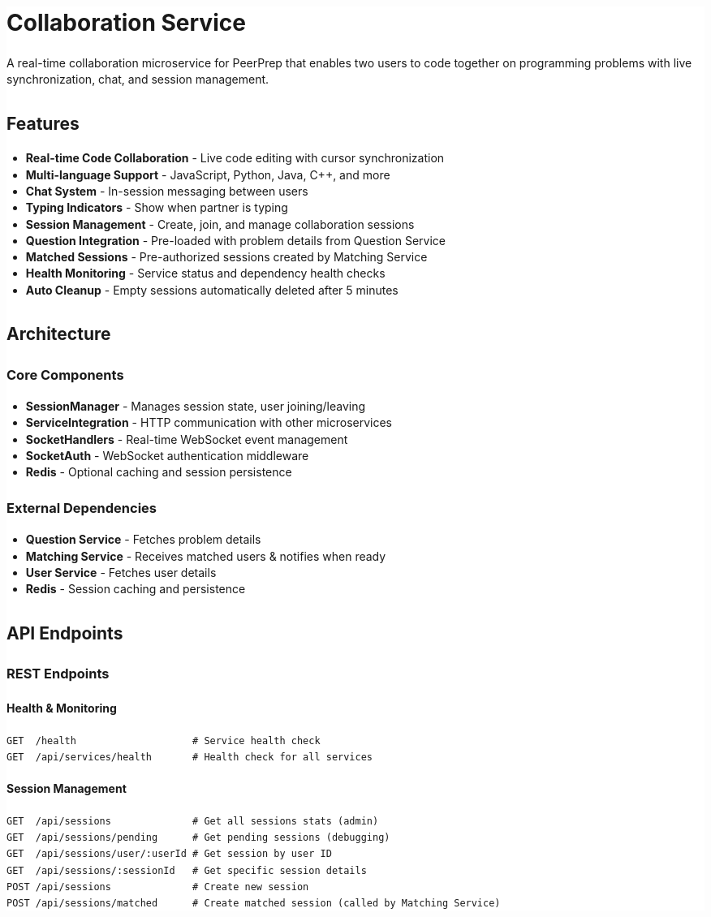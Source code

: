 # Collaboration Service

A real-time collaboration microservice for PeerPrep that enables two users to code together on programming problems with live synchronization, chat, and session management.

## Features

- **Real-time Code Collaboration** - Live code editing with cursor synchronization
- **Multi-language Support** - JavaScript, Python, Java, C++, and more
- **Chat System** - In-session messaging between users
- **Typing Indicators** - Show when partner is typing
- **Session Management** - Create, join, and manage collaboration sessions
- **Question Integration** - Pre-loaded with problem details from Question Service
- **Matched Sessions** - Pre-authorized sessions created by Matching Service
- **Health Monitoring** - Service status and dependency health checks
- **Auto Cleanup** - Empty sessions automatically deleted after 5 minutes

## Architecture

### Core Components
- **SessionManager** - Manages session state, user joining/leaving
- **ServiceIntegration** - HTTP communication with other microservices
- **SocketHandlers** - Real-time WebSocket event management
- **SocketAuth** - WebSocket authentication middleware
- **Redis** - Optional caching and session persistence

### External Dependencies
- **Question Service** - Fetches problem details
- **Matching Service** - Receives matched users & notifies when ready
- **User Service** - Fetches user details
- **Redis** - Session caching and persistence

## API Endpoints

### REST Endpoints

#### Health & Monitoring
```http
GET  /health                    # Service health check
GET  /api/services/health       # Health check for all services
```

#### Session Management
```http
GET  /api/sessions              # Get all sessions stats (admin)
GET  /api/sessions/pending      # Get pending sessions (debugging)
GET  /api/sessions/user/:userId # Get session by user ID
GET  /api/sessions/:sessionId   # Get specific session details
POST /api/sessions              # Create new session
POST /api/sessions/matched      # Create matched session (called by Matching Service)
```
